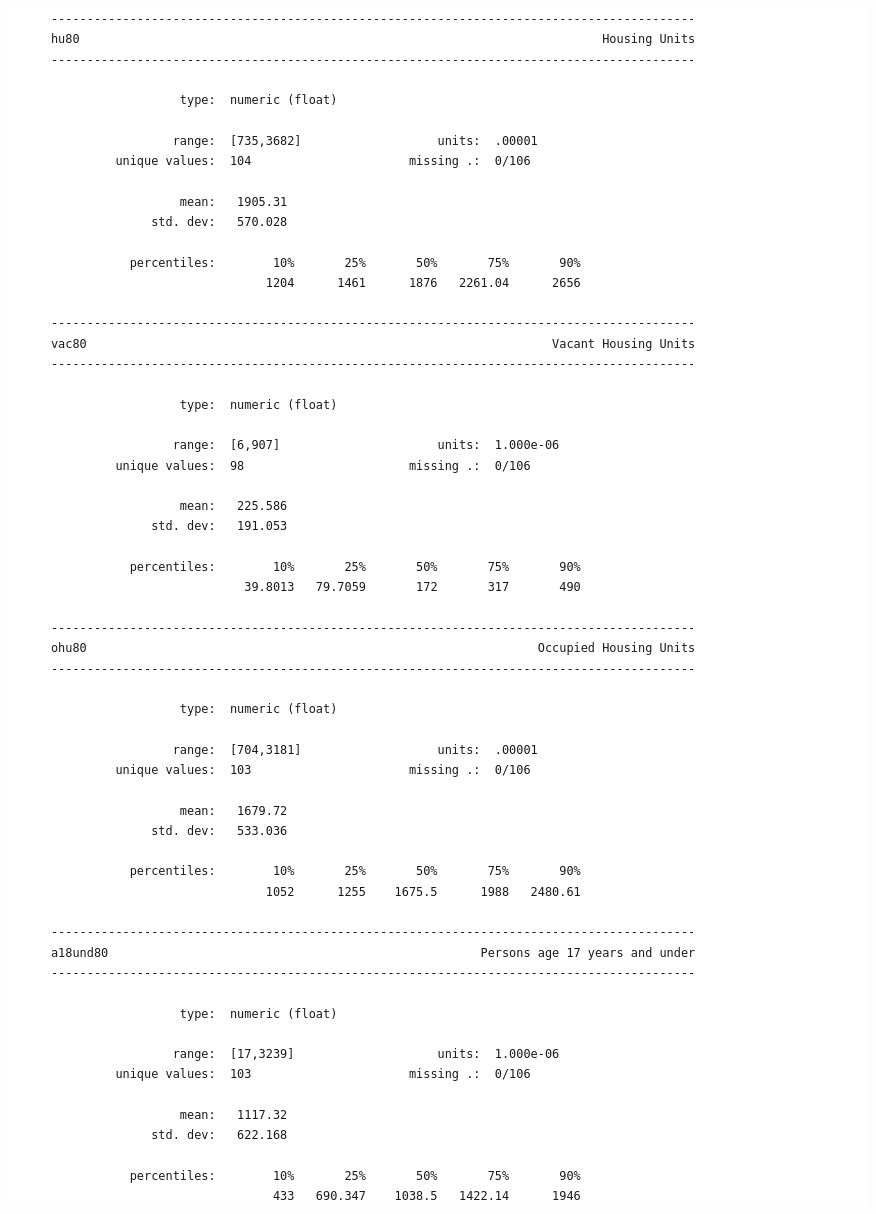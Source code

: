           ------------------------------------------------------------------------------------------
          hu80                                                                         Housing Units
          ------------------------------------------------------------------------------------------
          
                            type:  numeric (float)
          
                           range:  [735,3682]                   units:  .00001
                   unique values:  104                      missing .:  0/106
          
                            mean:   1905.31
                        std. dev:   570.028
          
                     percentiles:        10%       25%       50%       75%       90%
                                        1204      1461      1876   2261.04      2656
          
          ------------------------------------------------------------------------------------------
          vac80                                                                 Vacant Housing Units
          ------------------------------------------------------------------------------------------
          
                            type:  numeric (float)
          
                           range:  [6,907]                      units:  1.000e-06
                   unique values:  98                       missing .:  0/106
          
                            mean:   225.586
                        std. dev:   191.053
          
                     percentiles:        10%       25%       50%       75%       90%
                                     39.8013   79.7059       172       317       490
          
          ------------------------------------------------------------------------------------------
          ohu80                                                               Occupied Housing Units
          ------------------------------------------------------------------------------------------
          
                            type:  numeric (float)
          
                           range:  [704,3181]                   units:  .00001
                   unique values:  103                      missing .:  0/106
          
                            mean:   1679.72
                        std. dev:   533.036
          
                     percentiles:        10%       25%       50%       75%       90%
                                        1052      1255    1675.5      1988   2480.61
          
          ------------------------------------------------------------------------------------------
          a18und80                                                    Persons age 17 years and under
          ------------------------------------------------------------------------------------------
          
                            type:  numeric (float)
          
                           range:  [17,3239]                    units:  1.000e-06
                   unique values:  103                      missing .:  0/106
          
                            mean:   1117.32
                        std. dev:   622.168
          
                     percentiles:        10%       25%       50%       75%       90%
                                         433   690.347    1038.5   1422.14      1946
          